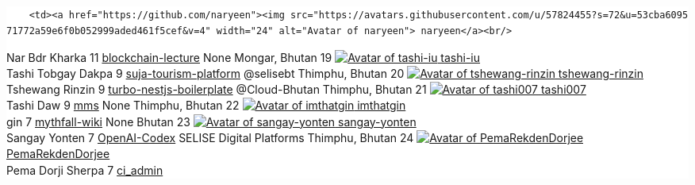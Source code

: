 		<td><a href="https://github.com/naryeen"><img src="https://avatars.githubusercontent.com/u/57824455?s=72&u=53cba609571772a59e6f0b052999aded461f5cef&v=4" width="24" alt="Avatar of naryeen"> naryeen</a><br/>
Nar Bdr Kharka</td>
		<td>11</td>
		<td><a href="https://github.com/MizukiSonoko/blockchain-lecture">blockchain-lecture</a></td>
		<td>None</td>
		<td>Mongar, Bhutan</td>
	</tr>
	<tr>
		<td>19</td>
		<td><a href="https://github.com/tashi-iu"><img src="https://avatars.githubusercontent.com/u/25773716?s=72&u=2df59adee2a77af73c64865e2e6c1c92ef7563d7&v=4" width="24" alt="Avatar of tashi-iu"> tashi-iu</a><br/>
Tashi Tobgay Dakpa</td>
		<td>9</td>
		<td><a href="https://github.com/tashi-iu/suja-tourism-platform">suja-tourism-platform</a></td>
		<td>@selisebt </td>
		<td>Thimphu, Bhutan</td>
	</tr>
	<tr>
		<td>20</td>
		<td><a href="https://github.com/tshewang-rinzin"><img src="https://avatars.githubusercontent.com/u/6223163?s=72&u=4d9d73de485ebbe5c6b1f568515efb65c7205dd1&v=4" width="24" alt="Avatar of tshewang-rinzin"> tshewang-rinzin</a><br/>
Tshewang Rinzin</td>
		<td>9</td>
		<td><a href="https://github.com/tshewang-rinzin/turbo-nestjs-boilerplate">turbo-nestjs-boilerplate</a></td>
		<td>@Cloud-Bhutan </td>
		<td>Thimphu, Bhutan</td>
	</tr>
	<tr>
		<td>21</td>
		<td><a href="https://github.com/tashi007"><img src="https://avatars.githubusercontent.com/u/214399?s=72&v=4" width="24" alt="Avatar of tashi007"> tashi007</a><br/>
Tashi Daw</td>
		<td>9</td>
		<td><a href="https://github.com/virtualbhutan/mms">mms</a></td>
		<td>None</td>
		<td>Thimphu, Bhutan</td>
	</tr>
	<tr>
		<td>22</td>
		<td><a href="https://github.com/imthatgin"><img src="https://avatars.githubusercontent.com/u/4886476?s=72&u=0f632c2910e5b27cbf9815ccd0611729e82a50c1&v=4" width="24" alt="Avatar of imthatgin"> imthatgin</a><br/>
gin</td>
		<td>7</td>
		<td><a href="https://github.com/unitoftime/mythfall-wiki">mythfall-wiki</a></td>
		<td>None</td>
		<td>Bhutan</td>
	</tr>
	<tr>
		<td>23</td>
		<td><a href="https://github.com/sangay-yonten"><img src="https://avatars.githubusercontent.com/u/91883596?s=72&u=7dc947723f5a5ce74c30e071f6a444d7f33e0252&v=4" width="24" alt="Avatar of sangay-yonten"> sangay-yonten</a><br/>
Sangay Yonten</td>
		<td>7</td>
		<td><a href="https://github.com/sangay-yonten/OpenAI-Codex">OpenAI-Codex</a></td>
		<td>SELISE Digital Platforms</td>
		<td>Thimphu, Bhutan</td>
	</tr>
	<tr>
		<td>24</td>
		<td><a href="https://github.com/PemaRekdenDorjee"><img src="https://avatars.githubusercontent.com/u/26476471?s=72&u=145501aad1f42e06f9b4f773e49b4d3e491b9f34&v=4" width="24" alt="Avatar of PemaRekdenDorjee"> PemaRekdenDorjee</a><br/>
Pema Dorji Sherpa</td>
		<td>7</td>
		<td><a href="https://github.com/PemaRekdenDorjee/ci_admin">ci_admin</a></td>